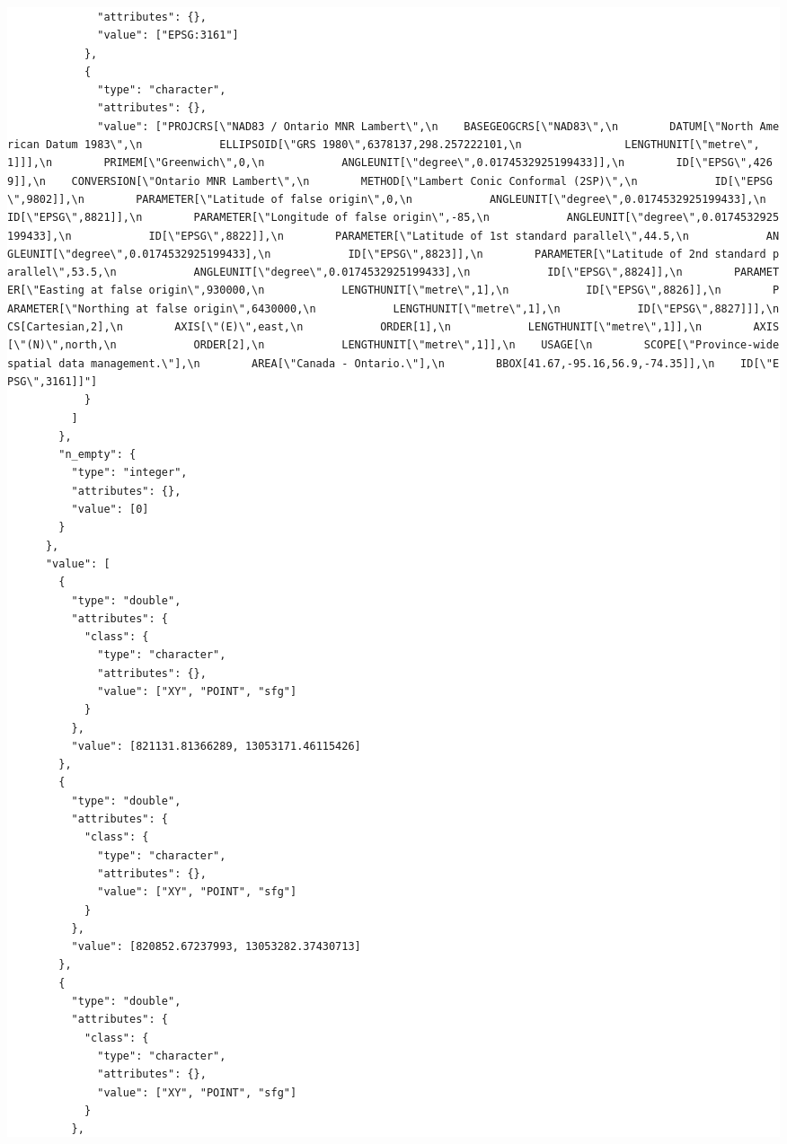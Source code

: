                   "attributes": {},
                  "value": ["EPSG:3161"]
                },
                {
                  "type": "character",
                  "attributes": {},
                  "value": ["PROJCRS[\"NAD83 / Ontario MNR Lambert\",\n    BASEGEOGCRS[\"NAD83\",\n        DATUM[\"North American Datum 1983\",\n            ELLIPSOID[\"GRS 1980\",6378137,298.257222101,\n                LENGTHUNIT[\"metre\",1]]],\n        PRIMEM[\"Greenwich\",0,\n            ANGLEUNIT[\"degree\",0.0174532925199433]],\n        ID[\"EPSG\",4269]],\n    CONVERSION[\"Ontario MNR Lambert\",\n        METHOD[\"Lambert Conic Conformal (2SP)\",\n            ID[\"EPSG\",9802]],\n        PARAMETER[\"Latitude of false origin\",0,\n            ANGLEUNIT[\"degree\",0.0174532925199433],\n            ID[\"EPSG\",8821]],\n        PARAMETER[\"Longitude of false origin\",-85,\n            ANGLEUNIT[\"degree\",0.0174532925199433],\n            ID[\"EPSG\",8822]],\n        PARAMETER[\"Latitude of 1st standard parallel\",44.5,\n            ANGLEUNIT[\"degree\",0.0174532925199433],\n            ID[\"EPSG\",8823]],\n        PARAMETER[\"Latitude of 2nd standard parallel\",53.5,\n            ANGLEUNIT[\"degree\",0.0174532925199433],\n            ID[\"EPSG\",8824]],\n        PARAMETER[\"Easting at false origin\",930000,\n            LENGTHUNIT[\"metre\",1],\n            ID[\"EPSG\",8826]],\n        PARAMETER[\"Northing at false origin\",6430000,\n            LENGTHUNIT[\"metre\",1],\n            ID[\"EPSG\",8827]]],\n    CS[Cartesian,2],\n        AXIS[\"(E)\",east,\n            ORDER[1],\n            LENGTHUNIT[\"metre\",1]],\n        AXIS[\"(N)\",north,\n            ORDER[2],\n            LENGTHUNIT[\"metre\",1]],\n    USAGE[\n        SCOPE[\"Province-wide spatial data management.\"],\n        AREA[\"Canada - Ontario.\"],\n        BBOX[41.67,-95.16,56.9,-74.35]],\n    ID[\"EPSG\",3161]]"]
                }
              ]
            },
            "n_empty": {
              "type": "integer",
              "attributes": {},
              "value": [0]
            }
          },
          "value": [
            {
              "type": "double",
              "attributes": {
                "class": {
                  "type": "character",
                  "attributes": {},
                  "value": ["XY", "POINT", "sfg"]
                }
              },
              "value": [821131.81366289, 13053171.46115426]
            },
            {
              "type": "double",
              "attributes": {
                "class": {
                  "type": "character",
                  "attributes": {},
                  "value": ["XY", "POINT", "sfg"]
                }
              },
              "value": [820852.67237993, 13053282.37430713]
            },
            {
              "type": "double",
              "attributes": {
                "class": {
                  "type": "character",
                  "attributes": {},
                  "value": ["XY", "POINT", "sfg"]
                }
              },